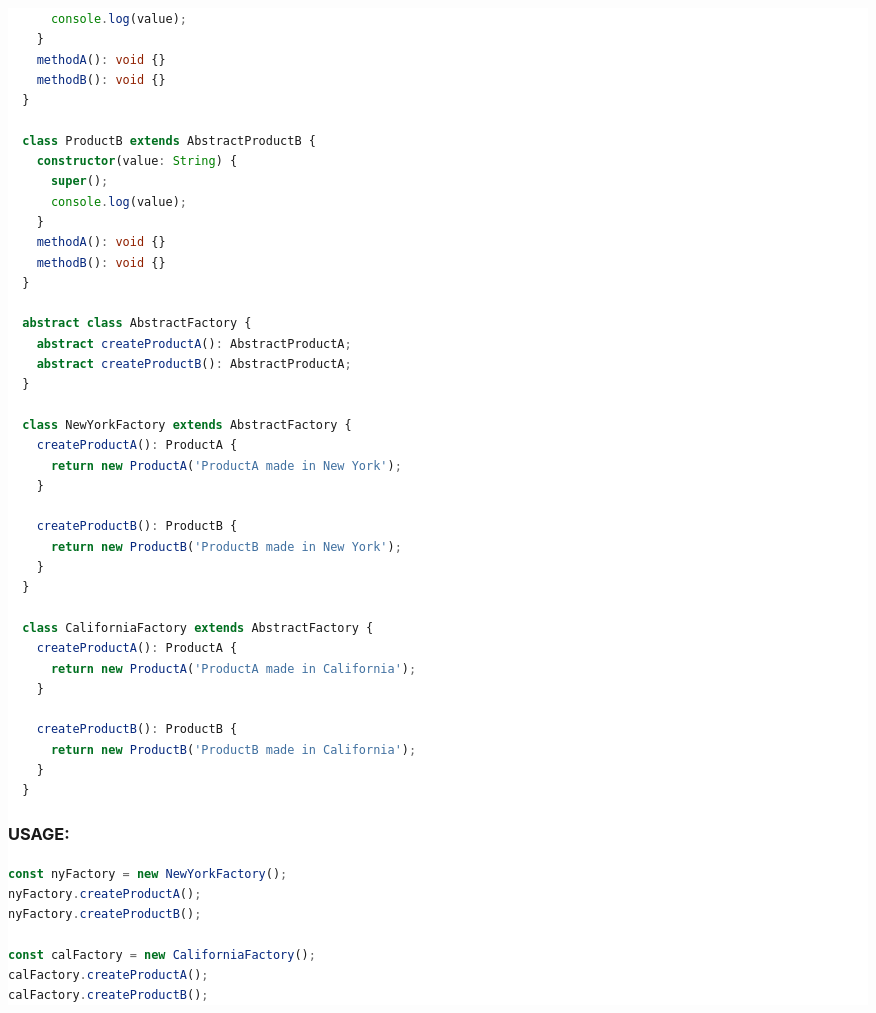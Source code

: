 ```typescript
      console.log(value);
    }
    methodA(): void {}
    methodB(): void {}
  }
  
  class ProductB extends AbstractProductB {
    constructor(value: String) {
      super();
      console.log(value);
    }
    methodA(): void {}
    methodB(): void {}
  }
  
  abstract class AbstractFactory {
    abstract createProductA(): AbstractProductA;
    abstract createProductB(): AbstractProductA;
  }
  
  class NewYorkFactory extends AbstractFactory {
    createProductA(): ProductA {
      return new ProductA('ProductA made in New York');
    }
  
    createProductB(): ProductB {
      return new ProductB('ProductB made in New York');
    }
  }
  
  class CaliforniaFactory extends AbstractFactory {
    createProductA(): ProductA {
      return new ProductA('ProductA made in California');
    }
  
    createProductB(): ProductB {
      return new ProductB('ProductB made in California');
    }
  }
```

### USAGE:
```typescript
const nyFactory = new NewYorkFactory();
nyFactory.createProductA();
nyFactory.createProductB();

const calFactory = new CaliforniaFactory();
calFactory.createProductA();
calFactory.createProductB();
```
